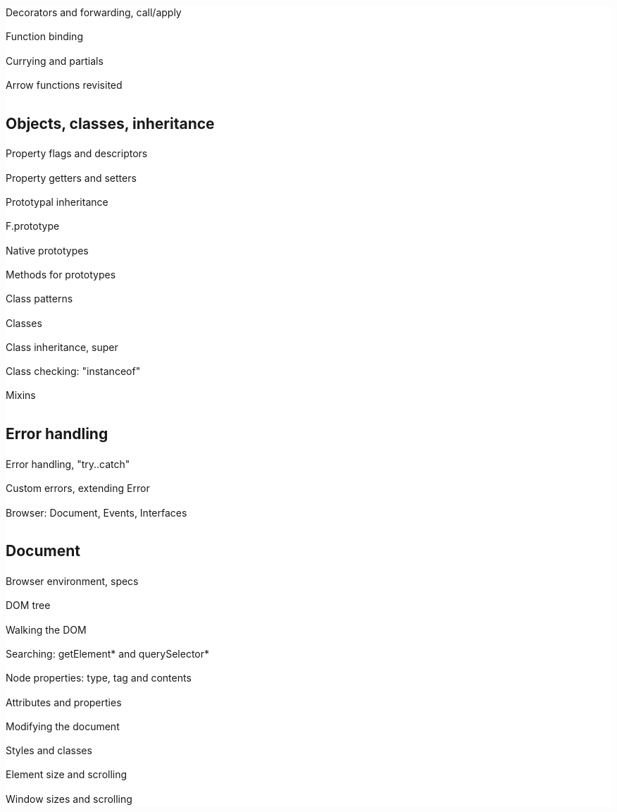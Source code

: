 Decorators and forwarding, call/apply

Function binding

Currying and partials

Arrow functions revisited

## Objects, classes, inheritance

Property flags and descriptors

Property getters and setters

Prototypal inheritance

F.prototype

Native prototypes

Methods for prototypes

Class patterns

Classes

Class inheritance, super

Class checking: "instanceof"

Mixins

## Error handling

Error handling, "try..catch"

Custom errors, extending Error

Browser: Document, Events, Interfaces

## Document

Browser environment, specs

DOM tree

Walking the DOM

Searching: getElement* and querySelector*

Node properties: type, tag and contents

Attributes and properties

Modifying the document

Styles and classes

Element size and scrolling

Window sizes and scrolling

